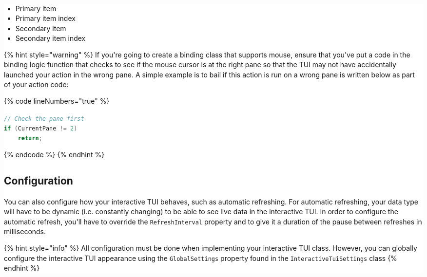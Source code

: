* Primary item
* Primary item index
* Secondary item
* Secondary item index

{% hint style="warning" %}
If you're going to create a binding class that supports mouse, ensure that you've put a code in the binding logic function that checks to see if the mouse cursor is at the right pane so that the TUI may not have accidentally launched your action in the wrong pane. A simple example is to bail if this action is run on a wrong pane is written below as part of your action code:

{% code lineNumbers="true" %}
```csharp
// Check the pane first
if (CurrentPane != 2)
    return;
```
{% endcode %}
{% endhint %}

## Configuration

You can also configure how your interactive TUI behaves, such as automatic refreshing. For automatic refreshing, your data type will have to be dynamic (i.e. constantly changing) to be able to see live data in the interactive TUI. In order to configure the automatic refresh, you'll have to override the `RefreshInterval` property and to give it a duration of the pause between refreshes in milliseconds.

{% hint style="info" %}
All configuration must be done when implementing your interactive TUI class. However, you can globally configure the interactive TUI appearance using the `GlobalSettings` property found in the `InteractiveTuiSettings` class
{% endhint %}
